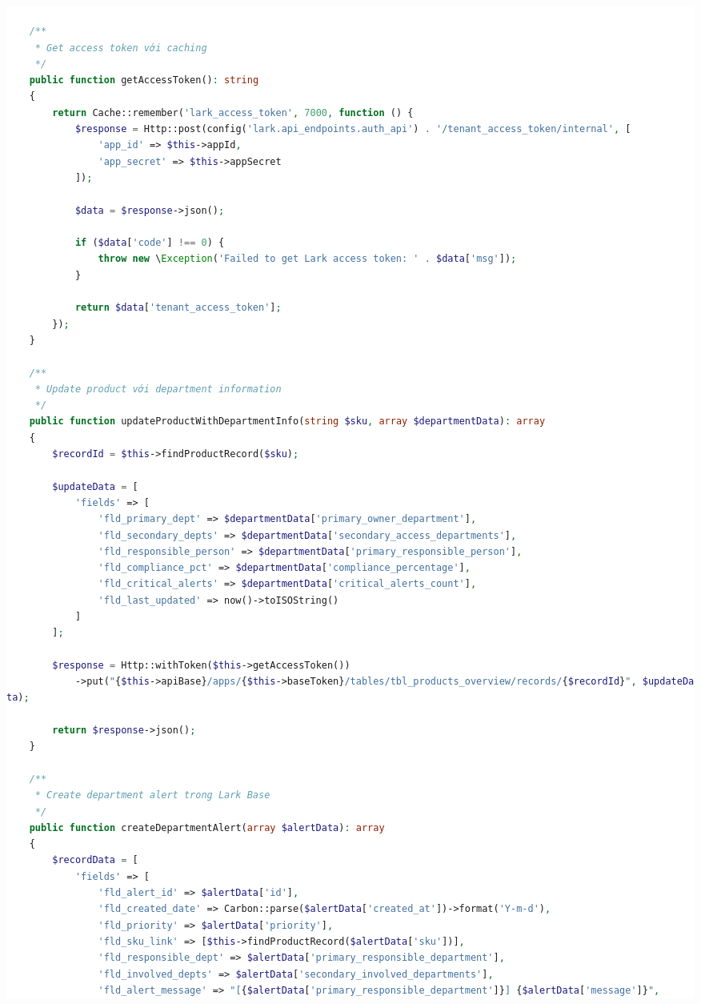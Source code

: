 ```php

    /**
     * Get access token với caching
     */
    public function getAccessToken(): string
    {
        return Cache::remember('lark_access_token', 7000, function () {
            $response = Http::post(config('lark.api_endpoints.auth_api') . '/tenant_access_token/internal', [
                'app_id' => $this->appId,
                'app_secret' => $this->appSecret
            ]);

            $data = $response->json();

            if ($data['code'] !== 0) {
                throw new \Exception('Failed to get Lark access token: ' . $data['msg']);
            }

            return $data['tenant_access_token'];
        });
    }

    /**
     * Update product với department information
     */
    public function updateProductWithDepartmentInfo(string $sku, array $departmentData): array
    {
        $recordId = $this->findProductRecord($sku);
        
        $updateData = [
            'fields' => [
                'fld_primary_dept' => $departmentData['primary_owner_department'],
                'fld_secondary_depts' => $departmentData['secondary_access_departments'],
                'fld_responsible_person' => $departmentData['primary_responsible_person'],
                'fld_compliance_pct' => $departmentData['compliance_percentage'],
                'fld_critical_alerts' => $departmentData['critical_alerts_count'],
                'fld_last_updated' => now()->toISOString()
            ]
        ];

        $response = Http::withToken($this->getAccessToken())
            ->put("{$this->apiBase}/apps/{$this->baseToken}/tables/tbl_products_overview/records/{$recordId}", $updateData);

        return $response->json();
    }

    /**
     * Create department alert trong Lark Base
     */
    public function createDepartmentAlert(array $alertData): array
    {
        $recordData = [
            'fields' => [
                'fld_alert_id' => $alertData['id'],
                'fld_created_date' => Carbon::parse($alertData['created_at'])->format('Y-m-d'),
                'fld_priority' => $alertData['priority'],
                'fld_sku_link' => [$this->findProductRecord($alertData['sku'])],
                'fld_responsible_dept' => $alertData['primary_responsible_department'],
                'fld_involved_depts' => $alertData['secondary_involved_departments'],
                'fld_alert_message' => "[{$alertData['primary_responsible_department']}] {$alertData['message']}",
```